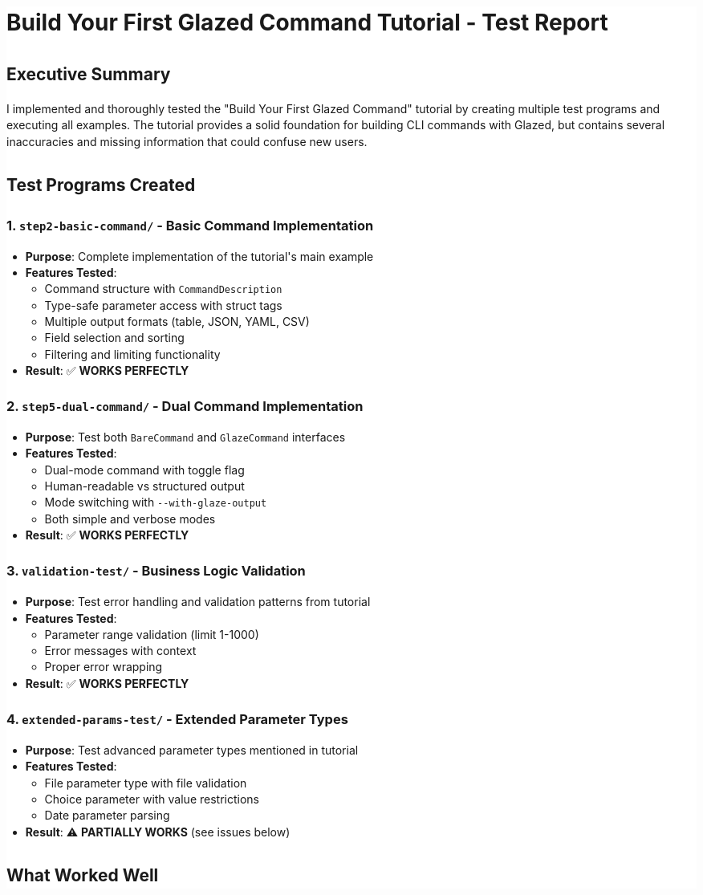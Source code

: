# Build Your First Glazed Command Tutorial - Test Report

## Executive Summary

I implemented and thoroughly tested the "Build Your First Glazed Command" tutorial by creating multiple test programs and executing all examples. The tutorial provides a solid foundation for building CLI commands with Glazed, but contains several inaccuracies and missing information that could confuse new users.

## Test Programs Created

### 1. `step2-basic-command/` - Basic Command Implementation
- **Purpose**: Complete implementation of the tutorial's main example
- **Features Tested**: 
  - Command structure with `CommandDescription`
  - Type-safe parameter access with struct tags
  - Multiple output formats (table, JSON, YAML, CSV)
  - Field selection and sorting
  - Filtering and limiting functionality
- **Result**: ✅ **WORKS PERFECTLY**

### 2. `step5-dual-command/` - Dual Command Implementation  
- **Purpose**: Test both `BareCommand` and `GlazeCommand` interfaces
- **Features Tested**:
  - Dual-mode command with toggle flag
  - Human-readable vs structured output
  - Mode switching with `--with-glaze-output`
  - Both simple and verbose modes
- **Result**: ✅ **WORKS PERFECTLY**

### 3. `validation-test/` - Business Logic Validation
- **Purpose**: Test error handling and validation patterns from tutorial
- **Features Tested**:
  - Parameter range validation (limit 1-1000)
  - Error messages with context
  - Proper error wrapping
- **Result**: ✅ **WORKS PERFECTLY**

### 4. `extended-params-test/` - Extended Parameter Types
- **Purpose**: Test advanced parameter types mentioned in tutorial
- **Features Tested**:
  - File parameter type with file validation
  - Choice parameter with value restrictions  
  - Date parameter parsing
- **Result**: ⚠️ **PARTIALLY WORKS** (see issues below)

## What Worked Well
